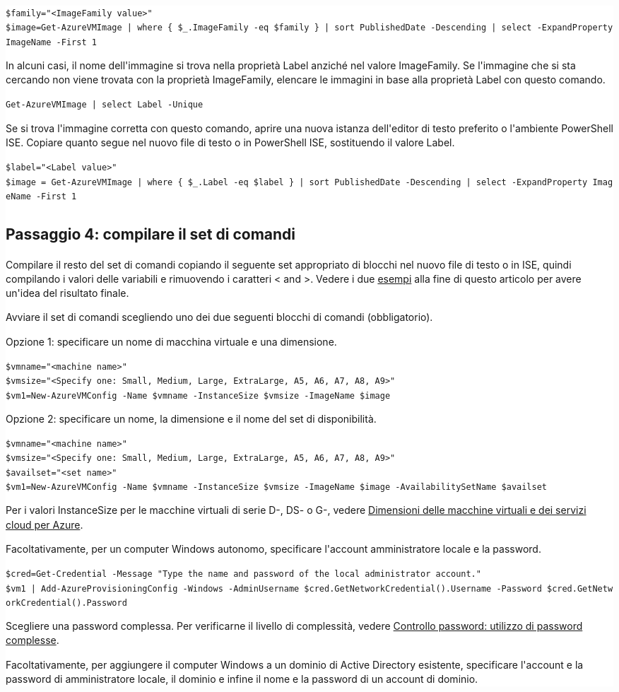	$family="<ImageFamily value>"
	$image=Get-AzureVMImage | where { $_.ImageFamily -eq $family } | sort PublishedDate -Descending | select -ExpandProperty ImageName -First 1

In alcuni casi, il nome dell'immagine si trova nella proprietà Label anziché nel valore ImageFamily. Se l'immagine che si sta cercando non viene trovata con la proprietà ImageFamily, elencare le immagini in base alla proprietà Label con questo comando.

	Get-AzureVMImage | select Label -Unique

Se si trova l'immagine corretta con questo comando, aprire una nuova istanza dell'editor di testo preferito o l'ambiente PowerShell ISE. Copiare quanto segue nel nuovo file di testo o in PowerShell ISE, sostituendo il valore Label.

	$label="<Label value>"
	$image = Get-AzureVMImage | where { $_.Label -eq $label } | sort PublishedDate -Descending | select -ExpandProperty ImageName -First 1

## Passaggio 4: compilare il set di comandi

Compilare il resto del set di comandi copiando il seguente set appropriato di blocchi nel nuovo file di testo o in ISE, quindi compilando i valori delle variabili e rimuovendo i caratteri < and >. Vedere i due [esempi](#examples) alla fine di questo articolo per avere un'idea del risultato finale.

Avviare il set di comandi scegliendo uno dei due seguenti blocchi di comandi (obbligatorio).

Opzione 1: specificare un nome di macchina virtuale e una dimensione.

	$vmname="<machine name>"
	$vmsize="<Specify one: Small, Medium, Large, ExtraLarge, A5, A6, A7, A8, A9>"
	$vm1=New-AzureVMConfig -Name $vmname -InstanceSize $vmsize -ImageName $image

Opzione 2: specificare un nome, la dimensione e il nome del set di disponibilità.

	$vmname="<machine name>"
	$vmsize="<Specify one: Small, Medium, Large, ExtraLarge, A5, A6, A7, A8, A9>"
	$availset="<set name>"
	$vm1=New-AzureVMConfig -Name $vmname -InstanceSize $vmsize -ImageName $image -AvailabilitySetName $availset

Per i valori InstanceSize per le macchine virtuali di serie D-, DS- o G-, vedere [Dimensioni delle macchine virtuali e dei servizi cloud per Azure](https://msdn.microsoft.com/library/azure/dn197896.aspx).

Facoltativamente, per un computer Windows autonomo, specificare l'account amministratore locale e la password.

	$cred=Get-Credential -Message "Type the name and password of the local administrator account."
	$vm1 | Add-AzureProvisioningConfig -Windows -AdminUsername $cred.GetNetworkCredential().Username -Password $cred.GetNetworkCredential().Password

 Scegliere una password complessa. Per verificarne il livello di complessità, vedere [Controllo password: utilizzo di password complesse](https://www.microsoft.com/security/pc-security/password-checker.aspx).

Facoltativamente, per aggiungere il computer Windows a un dominio di Active Directory esistente, specificare l'account e la password di amministratore locale, il dominio e infine il nome e la password di un account di dominio.
